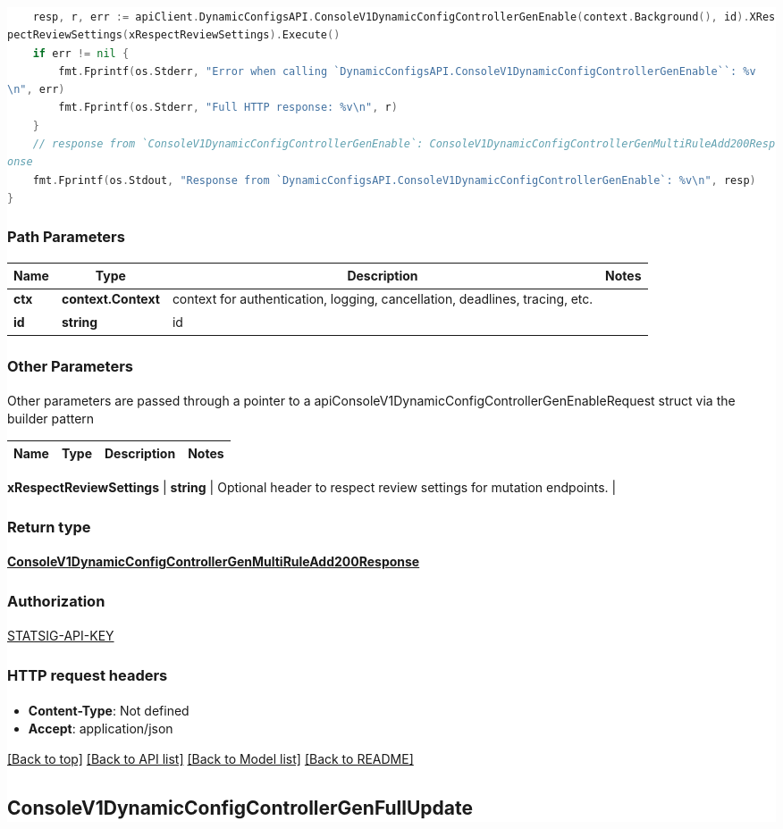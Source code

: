 ```go
	resp, r, err := apiClient.DynamicConfigsAPI.ConsoleV1DynamicConfigControllerGenEnable(context.Background(), id).XRespectReviewSettings(xRespectReviewSettings).Execute()
	if err != nil {
		fmt.Fprintf(os.Stderr, "Error when calling `DynamicConfigsAPI.ConsoleV1DynamicConfigControllerGenEnable``: %v\n", err)
		fmt.Fprintf(os.Stderr, "Full HTTP response: %v\n", r)
	}
	// response from `ConsoleV1DynamicConfigControllerGenEnable`: ConsoleV1DynamicConfigControllerGenMultiRuleAdd200Response
	fmt.Fprintf(os.Stdout, "Response from `DynamicConfigsAPI.ConsoleV1DynamicConfigControllerGenEnable`: %v\n", resp)
}
```

### Path Parameters


Name | Type | Description  | Notes
------------- | ------------- | ------------- | -------------
**ctx** | **context.Context** | context for authentication, logging, cancellation, deadlines, tracing, etc.
**id** | **string** | id | 

### Other Parameters

Other parameters are passed through a pointer to a apiConsoleV1DynamicConfigControllerGenEnableRequest struct via the builder pattern


Name | Type | Description  | Notes
------------- | ------------- | ------------- | -------------

 **xRespectReviewSettings** | **string** | Optional header to respect review settings for mutation endpoints. | 

### Return type

[**ConsoleV1DynamicConfigControllerGenMultiRuleAdd200Response**](ConsoleV1DynamicConfigControllerGenMultiRuleAdd200Response.md)

### Authorization

[STATSIG-API-KEY](../README.md#STATSIG-API-KEY)

### HTTP request headers

- **Content-Type**: Not defined
- **Accept**: application/json

[[Back to top]](#) [[Back to API list]](../README.md#documentation-for-api-endpoints)
[[Back to Model list]](../README.md#documentation-for-models)
[[Back to README]](../README.md)


## ConsoleV1DynamicConfigControllerGenFullUpdate

